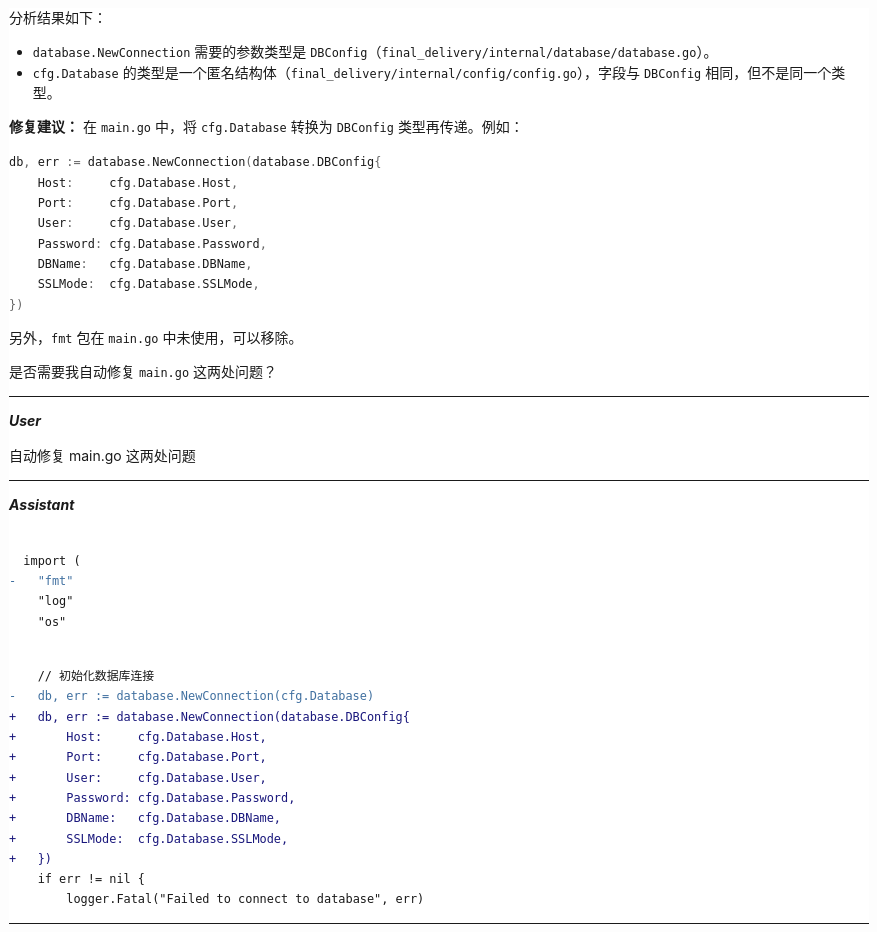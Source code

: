 分析结果如下：

- `database.NewConnection` 需要的参数类型是 `DBConfig`（`final_delivery/internal/database/database.go`）。
- `cfg.Database` 的类型是一个匿名结构体（`final_delivery/internal/config/config.go`），字段与 `DBConfig` 相同，但不是同一个类型。

**修复建议：**
在 `main.go` 中，将 `cfg.Database` 转换为 `DBConfig` 类型再传递。例如：

```go
db, err := database.NewConnection(database.DBConfig{
    Host:     cfg.Database.Host,
    Port:     cfg.Database.Port,
    User:     cfg.Database.User,
    Password: cfg.Database.Password,
    DBName:   cfg.Database.DBName,
    SSLMode:  cfg.Database.SSLMode,
})
```

另外，`fmt` 包在 `main.go` 中未使用，可以移除。

是否需要我自动修复 `main.go` 这两处问题？

---

_**User**_

自动修复 main.go 这两处问题

---

_**Assistant**_

```diff
  
  import (
- 	"fmt"
  	"log"
  	"os"
```

```diff
  
  	// 初始化数据库连接
- 	db, err := database.NewConnection(cfg.Database)
+ 	db, err := database.NewConnection(database.DBConfig{
+ 		Host:     cfg.Database.Host,
+ 		Port:     cfg.Database.Port,
+ 		User:     cfg.Database.User,
+ 		Password: cfg.Database.Password,
+ 		DBName:   cfg.Database.DBName,
+ 		SSLMode:  cfg.Database.SSLMode,
+ 	})
  	if err != nil {
  		logger.Fatal("Failed to connect to database", err)
```

---